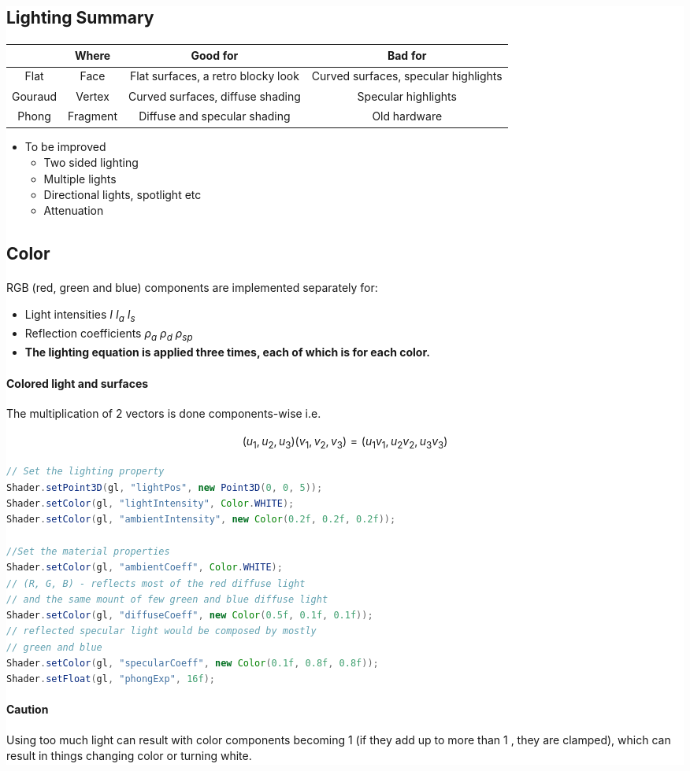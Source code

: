   ## Lighting Summary

  |	| Where | Good for | Bad for |
  |:-: | :---: | :------: | :-----: |
  | Flat | Face | Flat surfaces, a retro blocky look | Curved surfaces, specular highlights |
  | Gouraud | Vertex | Curved surfaces, diffuse shading | Specular highlights |
  | Phong | Fragment | Diffuse and specular shading | Old hardware |

  * To be improved
    * Two sided lighting
    * Multiple lights
    * Directional lights, spotlight etc
    * Attenuation

## Color

RGB (red, green and blue) components are implemented  separately for:

* Light intensities $I$ $I_a$ $I_s$
* Reflection coefficients $\rho_a$ $\rho_d$ $\rho_{sp}$
* **The lighting equation is applied three times, each of which is for each color.**

#### Colored light and surfaces

The multiplication of 2 vectors is done components-wise i.e.

$$ (u_1, u_2, u_3)(v_1, v_2, v_3) = (u_1v_1, u_2v_2, u_3v_3) $$

```java
// Set the lighting property
Shader.setPoint3D(gl, "lightPos", new Point3D(0, 0, 5));
Shader.setColor(gl, "lightIntensity", Color.WHITE);
Shader.setColor(gl, "ambientIntensity", new Color(0.2f, 0.2f, 0.2f));

//Set the material properties
Shader.setColor(gl, "ambientCoeff", Color.WHITE);
// (R, G, B) - reflects most of the red diffuse light
// and the same mount of few green and blue diffuse light
Shader.setColor(gl, "diffuseCoeff", new Color(0.5f, 0.1f, 0.1f));
// reflected specular light would be composed by mostly
// green and blue
Shader.setColor(gl, "specularCoeff", new Color(0.1f, 0.8f, 0.8f));
Shader.setFloat(gl, "phongExp", 16f);
```

#### Caution

Using too much light can result with color components becoming 1 (if they add up to more than 1 , they are clamped), which can result in things changing color or turning white.
